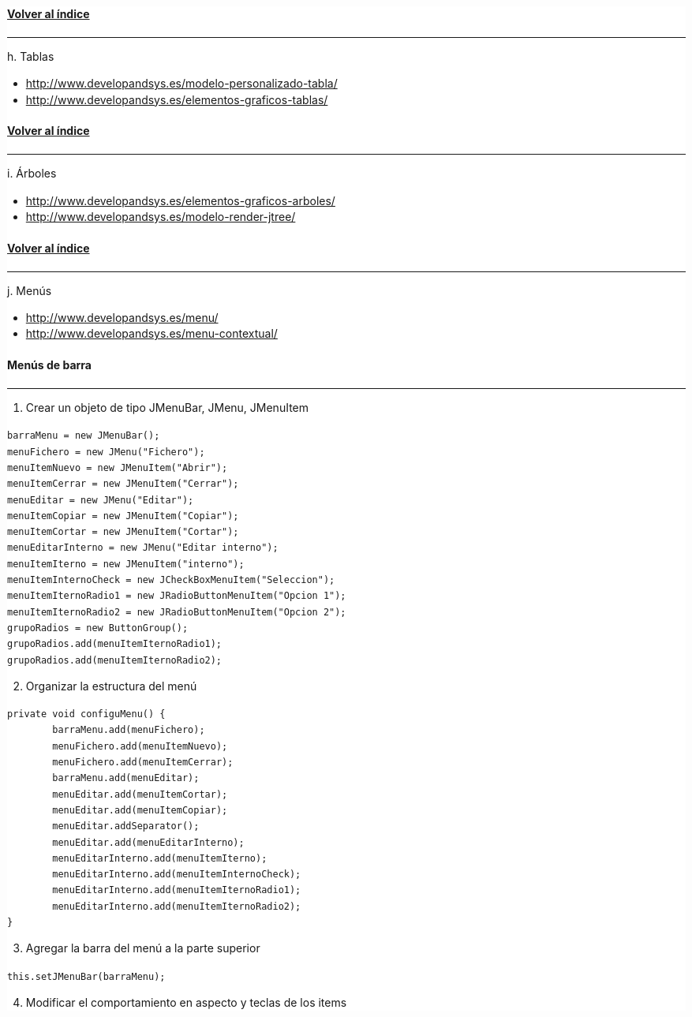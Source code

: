 #### [Volver al índice](#tema2)
***

h. Tablas

- http://www.developandsys.es/modelo-personalizado-tabla/
- http://www.developandsys.es/elementos-graficos-tablas/

#### [Volver al índice](#tema2)
***

i. Árboles

- http://www.developandsys.es/elementos-graficos-arboles/
- http://www.developandsys.es/modelo-render-jtree/

#### [Volver al índice](#tema2)
***

j. Menús

- http://www.developandsys.es/menu/
- http://www.developandsys.es/menu-contextual/

#### Menús de barra
***

1. Crear un objeto de tipo JMenuBar, JMenu, JMenuItem
````
barraMenu = new JMenuBar();
menuFichero = new JMenu("Fichero");
menuItemNuevo = new JMenuItem("Abrir");
menuItemCerrar = new JMenuItem("Cerrar");
menuEditar = new JMenu("Editar");
menuItemCopiar = new JMenuItem("Copiar");
menuItemCortar = new JMenuItem("Cortar");
menuEditarInterno = new JMenu("Editar interno");
menuItemIterno = new JMenuItem("interno");
menuItemInternoCheck = new JCheckBoxMenuItem("Seleccion");
menuItemIternoRadio1 = new JRadioButtonMenuItem("Opcion 1");
menuItemIternoRadio2 = new JRadioButtonMenuItem("Opcion 2");
grupoRadios = new ButtonGroup();
grupoRadios.add(menuItemIternoRadio1);
grupoRadios.add(menuItemIternoRadio2);
````
2. Organizar la estructura del menú
````
private void configuMenu() {
        barraMenu.add(menuFichero);
        menuFichero.add(menuItemNuevo);
        menuFichero.add(menuItemCerrar);
        barraMenu.add(menuEditar);
        menuEditar.add(menuItemCortar);
        menuEditar.add(menuItemCopiar);
        menuEditar.addSeparator();
        menuEditar.add(menuEditarInterno);
        menuEditarInterno.add(menuItemIterno);
        menuEditarInterno.add(menuItemInternoCheck);
        menuEditarInterno.add(menuItemIternoRadio1);
        menuEditarInterno.add(menuItemIternoRadio2);
}
````
3. Agregar la barra del menú a la parte superior
````
this.setJMenuBar(barraMenu);
````
4. Modificar el comportamiento en aspecto y teclas de los items